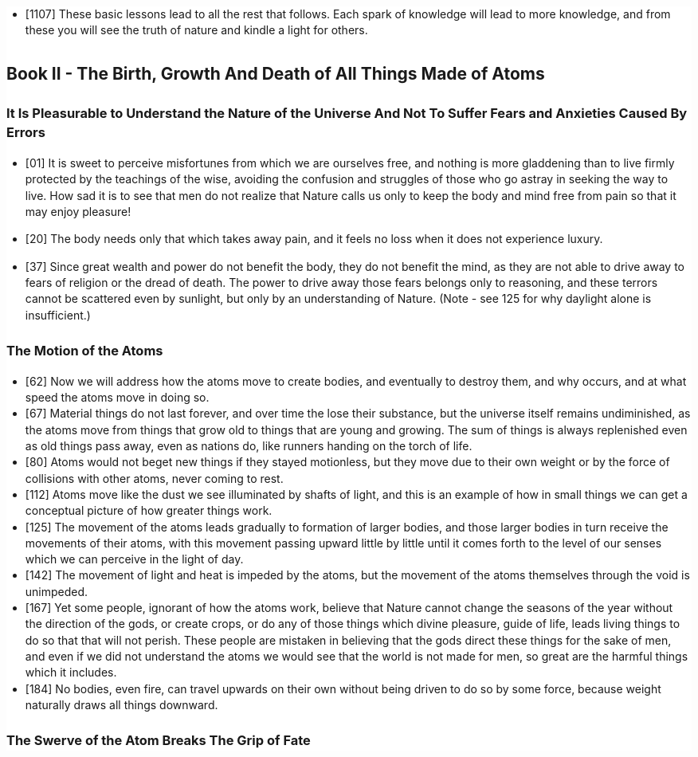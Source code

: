 - [1107]  These basic lessons lead to all the rest that follows. Each spark of knowledge will lead to more knowledge, and from these you will see the truth of nature and kindle a light for others.

  

  


## Book II - The Birth, Growth And Death of All Things Made of Atoms  

### It Is Pleasurable to Understand the Nature of the Universe And Not To Suffer Fears and Anxieties Caused By Errors

- [01] It is sweet to perceive misfortunes from which we are ourselves free, and nothing is more gladdening than to live firmly protected by the teachings of the wise, avoiding the confusion and struggles of those who go astray in seeking the way to live. How sad it is to see that men do not realize that Nature calls us only to keep the body and mind free from pain so that it may enjoy pleasure!

- [20] The body needs only that which takes away pain, and it feels no loss when it does not experience luxury.

- [37]  Since great wealth and power do not benefit the body, they do not benefit the mind, as they are not able to drive away to fears of religion or the dread of death.  The power to drive away those fears belongs only to reasoning, and these terrors cannot be scattered even by sunlight, but only by an understanding of Nature.  (Note - see 125 for why daylight alone is insufficient.)

### The Motion of the Atoms 

- [62] Now we will address how the atoms move to create bodies, and eventually to destroy them, and why occurs, and at what speed the atoms move in doing so.
- [67]  Material things do not last forever, and over time the lose their substance, but the universe itself remains undiminished, as the atoms move from things that grow old to things that are young and growing.  The sum of things is always replenished even as old things pass away, even as nations do, like runners handing on the torch of life.
- [80] Atoms would not beget new things if they stayed motionless, but they move due to their own weight or by the force of collisions with other atoms, never coming to rest.
- [112] Atoms move like the dust we see illuminated by shafts of light, and this is an example of how in small things we can get a conceptual picture of how greater things work.
- [125] The movement of the atoms leads gradually to formation of larger bodies, and those larger bodies in turn receive the movements of their atoms, with this movement passing upward little by little until it comes forth to the level of our senses which we can perceive in the light of day.
- [142] The movement of light and heat is impeded by the atoms, but the movement of the atoms themselves through  the void is unimpeded.
- [167] Yet some people, ignorant of how the atoms work, believe that Nature cannot change the seasons of the year without the direction of the gods, or create crops, or do any of those things which divine pleasure, guide of life, leads living things to do so that that will not perish.  These people are mistaken in believing that the gods direct these things for the sake of men, and even if we did not understand the atoms we would see that the world is not made for men, so great are the harmful things which it includes.
- [184] No bodies, even fire, can travel upwards on their own without being driven to do so by some force, because weight naturally draws all things downward.

### The Swerve of the Atom Breaks The Grip of Fate
